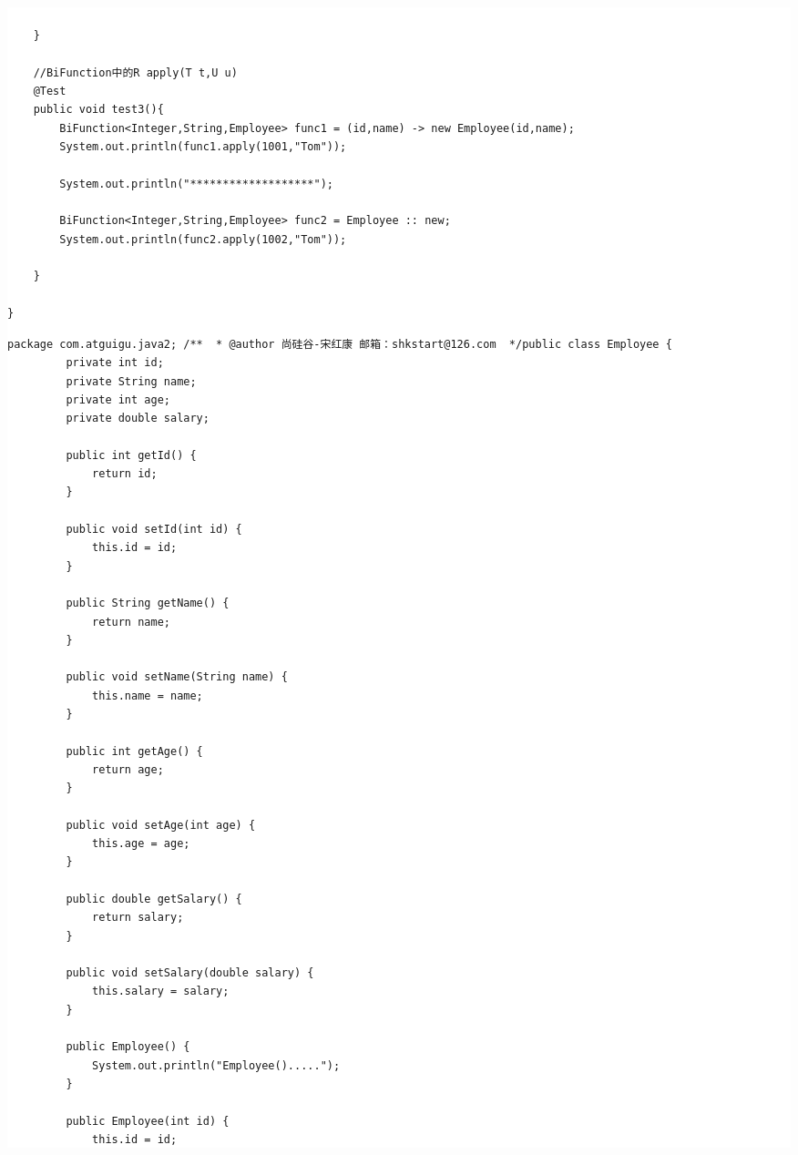```

    }

    //BiFunction中的R apply(T t,U u)
    @Test
    public void test3(){
        BiFunction<Integer,String,Employee> func1 = (id,name) -> new Employee(id,name);
        System.out.println(func1.apply(1001,"Tom"));

        System.out.println("*******************");

        BiFunction<Integer,String,Employee> func2 = Employee :: new;
        System.out.println(func2.apply(1002,"Tom"));

    }

}
```

```
package com.atguigu.java2; /**  * @author 尚硅谷-宋红康 邮箱：shkstart@126.com  */public class Employee {
         private int id;
         private String name;
         private int age;
         private double salary;

         public int getId() {
             return id;
         }

         public void setId(int id) {
             this.id = id;
         }

         public String getName() {
             return name;
         }

         public void setName(String name) {
             this.name = name;
         }

         public int getAge() {
             return age;
         }

         public void setAge(int age) {
             this.age = age;
         }

         public double getSalary() {
             return salary;
         }

         public void setSalary(double salary) {
             this.salary = salary;
         }

         public Employee() {
             System.out.println("Employee().....");
         }

         public Employee(int id) {
             this.id = id;
```